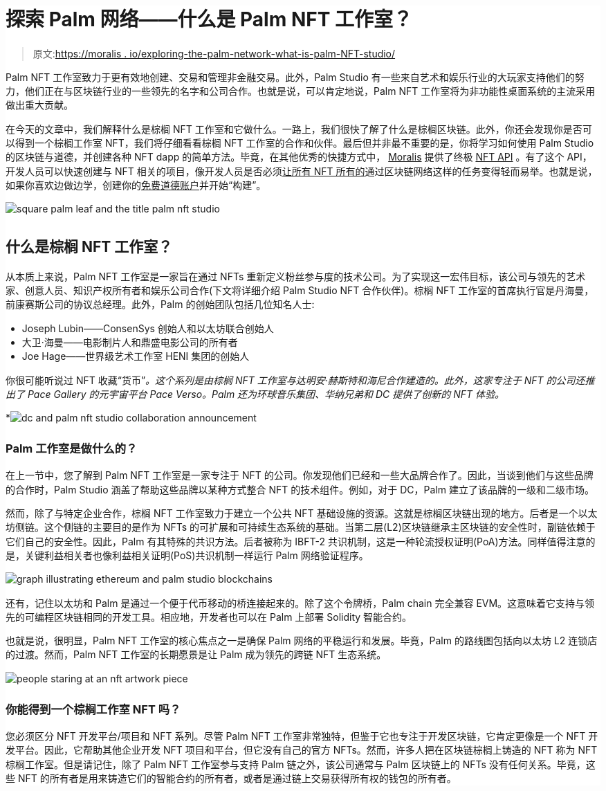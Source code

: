 # 探索 Palm 网络——什么是 Palm NFT 工作室？

> 原文:[https://moralis . io/exploring-the-palm-network-what-is-palm-NFT-studio/](https://moralis.io/exploring-the-palm-network-what-is-palm-nft-studio/)

Palm NFT 工作室致力于更有效地创建、交易和管理非金融交易。此外，Palm Studio 有一些来自艺术和娱乐行业的大玩家支持他们的努力，他们正在与区块链行业的一些领先的名字和公司合作。也就是说，可以肯定地说，Palm NFT 工作室将为非功能性桌面系统的主流采用做出重大贡献。

在今天的文章中，我们解释什么是棕榈 NFT 工作室和它做什么。一路上，我们很快了解了什么是棕榈区块链。此外，你还会发现你是否可以得到一个棕榈工作室 NFT，我们将仔细看看棕榈 NFT 工作室的合作和伙伴。最后但并非最不重要的是，你将学习如何使用 Palm Studio 的区块链与道德，并创建各种 NFT dapp 的简单方法。毕竟，在其他优秀的快捷方式中， [Moralis](https://moralis.io/) 提供了终极 [NFT API](https://moralis.io/nft-api/) 。有了这个 API，开发人员可以快速创建与 NFT 相关的项目，像开发人员是否必须[让所有 NFT 所有的](https://moralis.io/how-to-get-all-nfts-owned-by-an-address-3-step-process/)通过区块链网络这样的任务变得轻而易举。也就是说，如果你喜欢边做边学，创建你的[免费道德账户](https://admin.moralis.io/register)并开始“构建”。

![square palm leaf and the title palm nft studio](../Images/72ac2d7b8394856279ebab5ebebfef8b.png)

## 什么是棕榈 NFT 工作室？

从本质上来说，Palm NFT 工作室是一家旨在通过 NFTs 重新定义粉丝参与度的技术公司。为了实现这一宏伟目标，该公司与领先的艺术家、创意人员、知识产权所有者和娱乐公司合作(下文将详细介绍 Palm Studio NFT 合作伙伴)。棕榈 NFT 工作室的首席执行官是丹海曼，前康赛斯公司的协议总经理。此外，Palm 的创始团队包括几位知名人士:

*   Joseph Lubin——ConsenSys 创始人和以太坊联合创始人
*   大卫·海曼——电影制片人和鼎盛电影公司的所有者
*   Joe Hage——世界级艺术工作室 HENI 集团的创始人

你很可能听说过 NFT 收藏“货币”*。这个系列是由棕榈 NFT 工作室与达明安·赫斯特和海尼合作建造的。此外，这家专注于 NFT 的公司还推出了 Pace Gallery 的元宇宙平台 Pace Verso。Palm 还为环球音乐集团、华纳兄弟和 DC 提供了创新的 NFT 体验。*

*![dc and palm nft studio collaboration announcement](../Images/d9621ee0873c4c07bb8db4b9f0a24a64.png)

### Palm 工作室是做什么的？

在上一节中，您了解到 Palm NFT 工作室是一家专注于 NFT 的公司。你发现他们已经和一些大品牌合作了。因此，当谈到他们与这些品牌的合作时，Palm Studio 涵盖了帮助这些品牌以某种方式整合 NFT 的技术组件。例如，对于 DC，Palm 建立了该品牌的一级和二级市场。

然而，除了与特定企业合作，棕榈 NFT 工作室致力于建立一个公共 NFT 基础设施的资源。这就是棕榈区块链出现的地方。后者是一个以太坊侧链。这个侧链的主要目的是作为 NFTs 的可扩展和可持续生态系统的基础。当第二层(L2)区块链继承主区块链的安全性时，副链依赖于它们自己的安全性。因此，Palm 有其特殊的共识方法。后者被称为 IBFT-2 共识机制，这是一种轮流授权证明(PoA)方法。同样值得注意的是，关键利益相关者也像利益相关证明(PoS)共识机制一样运行 Palm 网络验证程序。

![graph illustrating ethereum and palm studio blockchains](../Images/0fe47a4561571869c802ceb86aa8c120.png)

还有，记住以太坊和 Palm 是通过一个便于代币移动的桥连接起来的。除了这个令牌桥，Palm chain 完全兼容 EVM。这意味着它支持与领先的可编程区块链相同的开发工具。相应地，开发者也可以在 Palm 上部署 Solidity 智能合约。

也就是说，很明显，Palm NFT 工作室的核心焦点之一是确保 Palm 网络的平稳运行和发展。毕竟，Palm 的路线图包括向以太坊 L2 连锁店的过渡。然而，Palm NFT 工作室的长期愿景是让 Palm 成为领先的跨链 NFT 生态系统。

![people staring at an nft artwork piece](../Images/27276d8690bd46b75548e0b6b06ad1fe.png)

### 你能得到一个棕榈工作室 NFT 吗？

您必须区分 NFT 开发平台/项目和 NFT 系列。尽管 Palm NFT 工作室非常独特，但鉴于它也专注于开发区块链，它肯定更像是一个 NFT 开发平台。因此，它帮助其他企业开发 NFT 项目和平台，但它没有自己的官方 NFTs。然而，许多人把在区块链棕榈上铸造的 NFT 称为 NFT 棕榈工作室。但是请记住，除了 Palm NFT 工作室参与支持 Palm 链之外，该公司通常与 Palm 区块链上的 NFTs 没有任何关系。毕竟，这些 NFT 的所有者是用来铸造它们的智能合约的所有者，或者是通过链上交易获得所有权的钱包的所有者。

